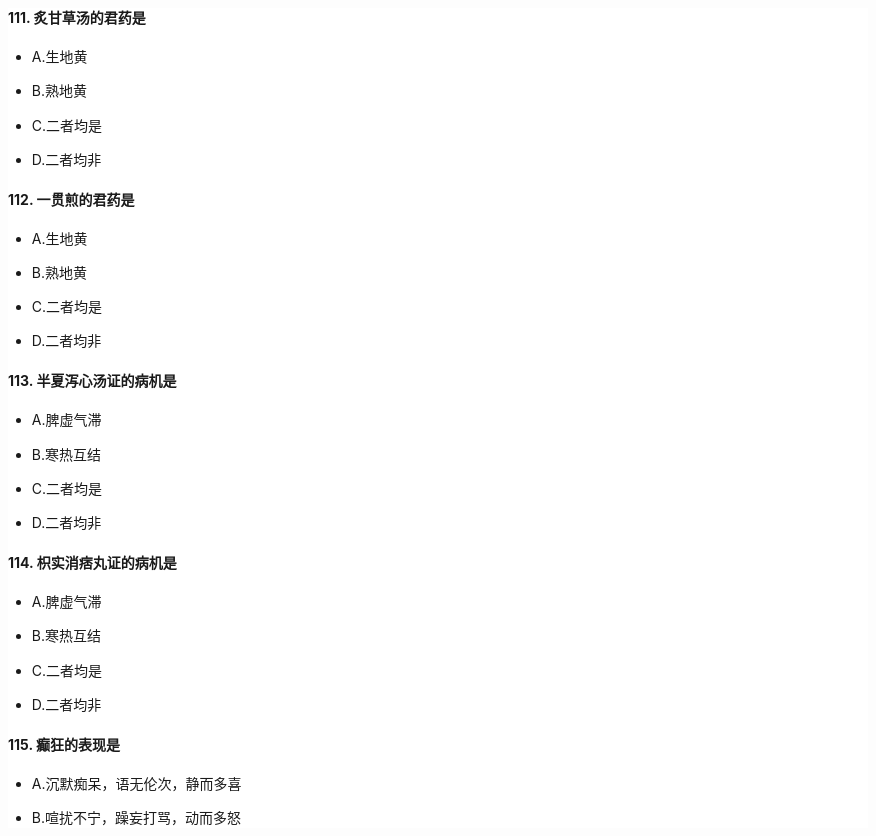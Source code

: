 

#### 111. 炙甘草汤的君药是

* A.生地黄

* B.熟地黄

* C.二者均是

* D.二者均非







#### 112. 一贯煎的君药是

* A.生地黄

* B.熟地黄

* C.二者均是

* D.二者均非







#### 113. 半夏泻心汤证的病机是

* A.脾虚气滞

* B.寒热互结

* C.二者均是

* D.二者均非







#### 114. 枳实消痞丸证的病机是

* A.脾虚气滞

* B.寒热互结

* C.二者均是

* D.二者均非







#### 115. 癫狂的表现是

* A.沉默痴呆，语无伦次，静而多喜

* B.喧扰不宁，躁妄打骂，动而多怒
